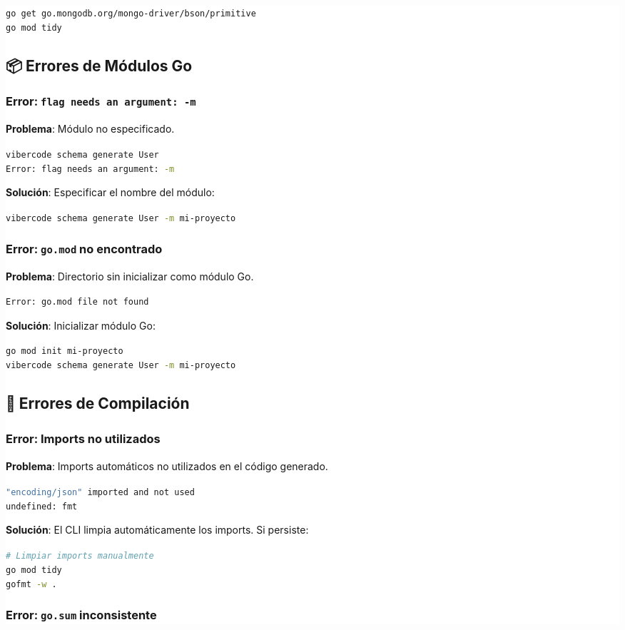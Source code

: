 ```bash
go get go.mongodb.org/mongo-driver/bson/primitive
go mod tidy
```

## 📦 Errores de Módulos Go

### Error: `flag needs an argument: -m`

**Problema**: Módulo no especificado.

```bash
vibercode schema generate User
Error: flag needs an argument: -m
```

**Solución**: Especificar el nombre del módulo:

```bash
vibercode schema generate User -m mi-proyecto
```

### Error: `go.mod` no encontrado

**Problema**: Directorio sin inicializar como módulo Go.

```bash
Error: go.mod file not found
```

**Solución**: Inicializar módulo Go:

```bash
go mod init mi-proyecto
vibercode schema generate User -m mi-proyecto
```

## 🔧 Errores de Compilación

### Error: Imports no utilizados

**Problema**: Imports automáticos no utilizados en el código generado.

```bash
"encoding/json" imported and not used
undefined: fmt
```

**Solución**: El CLI limpia automáticamente los imports. Si persiste:

```bash
# Limpiar imports manualmente
go mod tidy
gofmt -w .
```

### Error: `go.sum` inconsistente
